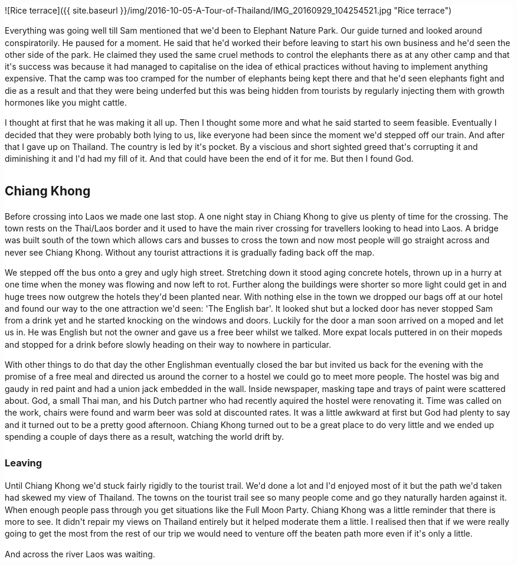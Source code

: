 ![Rice terrace]({{ site.baseurl }}/img/2016-10-05-A-Tour-of-Thailand/IMG_20160929_104254521.jpg "Rice terrace")

Everything was going well till Sam mentioned that we'd been to Elephant Nature Park. Our guide turned and looked around conspiratorily. He paused for a moment. He said that he'd worked their before leaving to start his own business and he'd seen the other side of the park. He claimed they used the same cruel methods to control the elephants there as at any other camp and that it's success was because it had managed to capitalise on the idea of ethical practices without having to implement anything expensive. That the camp was too cramped for the number of elephants being kept there and that he'd seen elephants fight and die as a result and that they were being underfed but this was being hidden from tourists by regularly injecting them with growth hormones like you might cattle.

I thought at first that he was making it all up. Then I thought some more and what he said started to seem feasible. Eventually I decided that they were probably both lying to us, like everyone had been since the moment we'd stepped off our train. And after that I gave up on Thailand. The country is led by it's pocket. By a viscious and short sighted greed that's corrupting it and diminishing it and I'd had my fill of it. And that could have been the end of it for me. But then I found God.

## Chiang Khong
Before crossing into Laos we made one last stop. A one night stay in Chiang Khong to give us plenty of time for the crossing. The town rests on the Thai/Laos border and it used to have the main river crossing for travellers looking to head into Laos. A bridge was built south of the town which allows cars and busses to cross the town and now most people will go straight across and never see Chiang Khong. Without any tourist attractions it is gradually fading back off the map. 

We stepped off the bus onto a grey and ugly high street. Stretching down it stood aging concrete hotels, thrown up in a hurry at one time when the money was flowing and now left to rot. Further along the buildings were shorter so more light could get in and huge trees now outgrew the hotels they'd been planted near. With nothing else in the town we dropped our bags off at our hotel and found our way to the one attraction we'd seen: 'The English bar'. It looked shut but a locked door has never stopped Sam from a drink yet and he started knocking on the windows and doors. Luckily for the door a man soon arrived on a moped and let us in. He was English but not the owner and gave us a free beer whilst we talked. More expat locals puttered in on their mopeds and stopped for a drink before slowly heading on their way to nowhere in particular.

With other things to do that day the other Englishman eventually closed the bar but invited us back for the evening with the promise of a free meal and directed us around the corner to a hostel we could go to meet more people. The hostel was big and gaudy in red paint and had a union jack embedded in the wall. Inside newspaper, masking tape and trays of paint were scattered about. God, a small Thai man, and his Dutch partner who had recently aquired the hostel were renovating it. Time was called on the work, chairs were found and warm beer was sold at discounted rates. It was a little awkward at first but God had plenty to say and it turned out to be a pretty good afternoon. Chiang Khong turned out to be a great place to do very little and we ended up spending a couple of days there as a result, watching the world drift by.

### Leaving
Until Chiang Khong we'd stuck fairly rigidly to the tourist trail. We'd done a lot and I'd enjoyed most of it but the path we'd taken had skewed my view of Thailand. The towns on the tourist trail see so many people come and go they naturally harden against it. When enough people pass through you get situations like the Full Moon Party. Chiang Khong was a little reminder that there is more to see. It didn't repair my views on Thailand entirely but it helped moderate them a little. I realised then that if we were really going to get the most from the rest of our trip we would need to venture off the beaten path more even if it's only a little.

And across the river Laos was waiting.